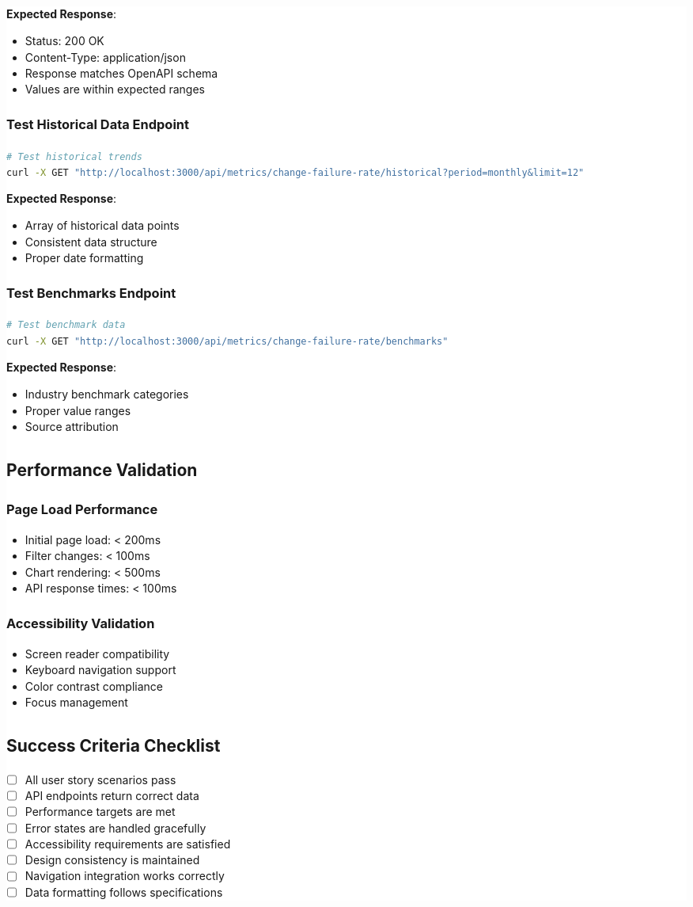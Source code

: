 **Expected Response**:

- Status: 200 OK
- Content-Type: application/json
- Response matches OpenAPI schema
- Values are within expected ranges

### Test Historical Data Endpoint

```bash
# Test historical trends
curl -X GET "http://localhost:3000/api/metrics/change-failure-rate/historical?period=monthly&limit=12"
```

**Expected Response**:

- Array of historical data points
- Consistent data structure
- Proper date formatting

### Test Benchmarks Endpoint

```bash
# Test benchmark data
curl -X GET "http://localhost:3000/api/metrics/change-failure-rate/benchmarks"
```

**Expected Response**:

- Industry benchmark categories
- Proper value ranges
- Source attribution

## Performance Validation

### Page Load Performance

- Initial page load: < 200ms
- Filter changes: < 100ms
- Chart rendering: < 500ms
- API response times: < 100ms

### Accessibility Validation

- Screen reader compatibility
- Keyboard navigation support
- Color contrast compliance
- Focus management

## Success Criteria Checklist

- [ ] All user story scenarios pass
- [ ] API endpoints return correct data
- [ ] Performance targets are met
- [ ] Error states are handled gracefully
- [ ] Accessibility requirements are satisfied
- [ ] Design consistency is maintained
- [ ] Navigation integration works correctly
- [ ] Data formatting follows specifications
